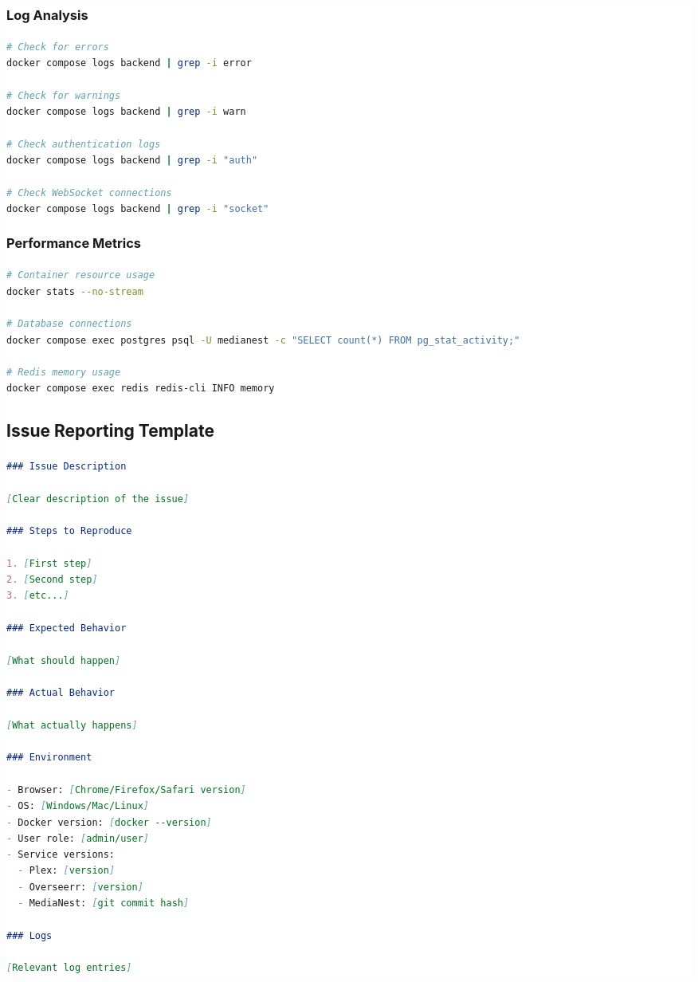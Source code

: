 ### Log Analysis

```bash
# Check for errors
docker compose logs backend | grep -i error

# Check for warnings
docker compose logs backend | grep -i warn

# Check authentication logs
docker compose logs backend | grep -i "auth"

# Check WebSocket connections
docker compose logs backend | grep -i "socket"
```

### Performance Metrics

```bash
# Container resource usage
docker stats --no-stream

# Database connections
docker compose exec postgres psql -U medianest -c "SELECT count(*) FROM pg_stat_activity;"

# Redis memory usage
docker compose exec redis redis-cli INFO memory
```

## Issue Reporting Template

```markdown
### Issue Description

[Clear description of the issue]

### Steps to Reproduce

1. [First step]
2. [Second step]
3. [etc...]

### Expected Behavior

[What should happen]

### Actual Behavior

[What actually happens]

### Environment

- Browser: [Chrome/Firefox/Safari version]
- OS: [Windows/Mac/Linux]
- Docker version: [docker --version]
- User role: [admin/user]
- Service versions:
  - Plex: [version]
  - Overseerr: [version]
  - MediaNest: [git commit hash]

### Logs

[Relevant log entries]
```